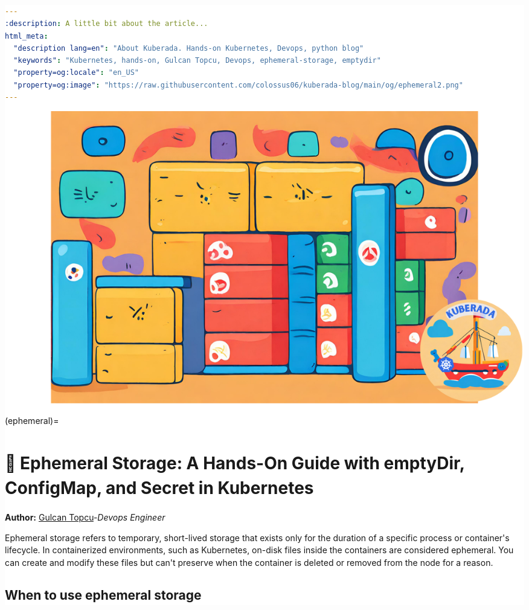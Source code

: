 ```yaml
---
:description: A little bit about the article...
html_meta:
  "description lang=en": "About Kuberada. Hands-on Kubernetes, Devops, python blog"
  "keywords": "Kubernetes, hands-on, Gulcan Topcu, Devops, ephemeral-storage, emptydir"
  "property=og:locale": "en_US"
  "property=og:image": "https://raw.githubusercontent.com/colossus06/kuberada-blog/main/og/ephemeral2.png"
---
```


<img src="https://raw.githubusercontent.com/colossus06/kuberada-blog/main/og/ephemeral2.png" alt="ephemeral" class="bg-primary">

(ephemeral)=
# 🧸 Ephemeral Storage: A Hands-On Guide with emptyDir, ConfigMap, and Secret in Kubernetes

**Author:** [Gulcan Topcu](https://www.linkedin.com/in/gulcantopcu/)-*Devops Engineer*

Ephemeral storage refers to temporary, short-lived storage that exists only for the duration of a specific process or container's lifecycle. In containerized environments, such as Kubernetes, on-disk files inside the containers are considered ephemeral. You can create and modify these files but can't preserve when the container is deleted or removed from the node for a reason.

## When to use ephemeral storage
